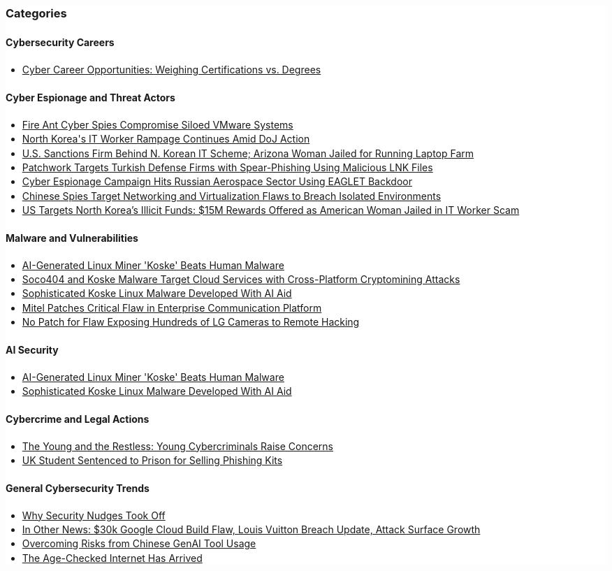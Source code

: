 ### Categories
#### Cybersecurity Careers
- [Cyber Career Opportunities: Weighing Certifications vs. Degrees](https://www.darkreading.com/cybersecurity-operations/cyber-career-opportunities-certifications-degrees)

#### Cyber Espionage and Threat Actors
- [Fire Ant Cyber Spies Compromise Siloed VMware Systems](https://www.darkreading.com/vulnerabilities-threats/fire-ant-cyber-spies-siloed-vmware-systems)
- [North Korea's IT Worker Rampage Continues Amid DoJ Action](https://www.darkreading.com/remote-workforce/north-korea-it-worker-rampage-doj)
- [U.S. Sanctions Firm Behind N. Korean IT Scheme; Arizona Woman Jailed for Running Laptop Farm](https://thehackernews.com/2025/07/us-sanctions-firm-behind-n-korean-it.html)
- [Patchwork Targets Turkish Defense Firms with Spear-Phishing Using Malicious LNK Files](https://thehackernews.com/2025/07/patchwork-targets-turkish-defense-firms.html)
- [Cyber Espionage Campaign Hits Russian Aerospace Sector Using EAGLET Backdoor](https://thehackernews.com/2025/07/cyber-espionage-campaign-hits-russian.html)
- [Chinese Spies Target Networking and Virtualization Flaws to Breach Isolated Environments](https://www.securityweek.com/chinese-spies-target-networking-and-virtualization-flaws-to-breach-isolated-environments/)
- [US Targets North Korea’s Illicit Funds: $15M Rewards Offered as American Woman Jailed in IT Worker Scam](https://www.securityweek.com/us-targets-north-koreas-illicit-funds-15m-rewards-offered-as-american-woman-jailed-in-it-worker-scam/)

#### Malware and Vulnerabilities
- [AI-Generated Linux Miner 'Koske' Beats Human Malware](https://www.darkreading.com/threat-intelligence/ai-generated-linux-miner-koske)
- [Soco404 and Koske Malware Target Cloud Services with Cross-Platform Cryptomining Attacks](https://thehackernews.com/2025/07/soco404-and-koske-malware-target-cloud.html)
- [Sophisticated Koske Linux Malware Developed With AI Aid](https://www.securityweek.com/sophisticated-koske-linux-malware-developed-with-ai-aid/)
- [Mitel Patches Critical Flaw in Enterprise Communication Platform](https://www.securityweek.com/mitel-patches-critical-flaw-in-enterprise-communication-platform/)
- [No Patch for Flaw Exposing Hundreds of LG Cameras to Remote Hacking](https://www.securityweek.com/no-patch-for-flaw-exposing-hundreds-of-lg-cameras-to-remote-hacking/)

#### AI Security
- [AI-Generated Linux Miner 'Koske' Beats Human Malware](https://www.darkreading.com/threat-intelligence/ai-generated-linux-miner-koske)
- [Sophisticated Koske Linux Malware Developed With AI Aid](https://www.securityweek.com/sophisticated-koske-linux-malware-developed-with-ai-aid/)

#### Cybercrime and Legal Actions
- [The Young and the Restless: Young Cybercriminals Raise Concerns](https://www.darkreading.com/cyber-risk/young-cybercriminals-raise-concerns)
- [UK Student Sentenced to Prison for Selling Phishing Kits](https://www.securityweek.com/uk-student-sentenced-to-prison-for-selling-phishing-kits/)

#### General Cybersecurity Trends
- [Why Security Nudges Took Off](https://www.darkreading.com/cybersecurity-operations/why-security-nudges-took-off)
- [In Other News: $30k Google Cloud Build Flaw, Louis Vuitton Breach Update, Attack Surface Growth](https://www.securityweek.com/in-other-news-30k-google-cloud-build-flaw-louis-vuitton-breach-update-attack-surface-growth/)
- [Overcoming Risks from Chinese GenAI Tool Usage](https://thehackernews.com/2025/07/overcoming-risks-from-chinese-genai.html)
- [The Age-Checked Internet Has Arrived](https://www.wired.com/story/the-age-checked-internet-has-arrived/)

